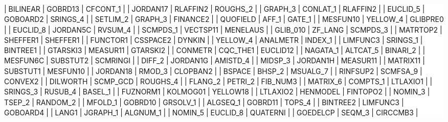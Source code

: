| BILINEAR | GOBRD13 | CFCONT_1 |
| JORDAN17 | RLAFFIN2 | ROUGHS_2 |
| GRAPH_3 | CONLAT_1 | RLAFFIN2 |
| EUCLID_5 | GOBOARD2 | SRINGS_4 |
| SETLIM_2 | GRAPH_3 | FINANCE2 |
| QUOFIELD | AFF_1 | GATE_1 |
| MESFUN10 | YELLOW_4 | GLIBPRE0 |
| EUCLID_8 | JORDAN5C | RVSUM_4 |
| SCMPDS_1 | VECTSP11 | MENELAUS |
| GLIB_010 | ZF_LANG | SCMPDS_3 |
| MATRTOP2 | SHEFFER1 | SHEFFER1 |
| FUNCTOR1 | CSSPACE2 | DYNKIN |
| YELLOW_4 | ANALMETR | INDEX_1 |
| LIMFUNC3 | SRINGS_1 | BINTREE1 |
| GTARSKI3 | MEASUR11 | GTARSKI2 |
| CONMETR | CQC_THE1 | EUCLID12 |
| NAGATA_1 | ALTCAT_5 | BINARI_2 |
| MESFUN6C | SUBSTUT2 | SCMRINGI |
| DIFF_2 | JORDAN1G | AMISTD_4 |
| MIDSP_3 | JORDAN1H | MEASUR11 |
| MATRIX11 | SUBSTUT1 | MESFUN10 |
| JORDAN18 | RMOD_3 | CLOPBAN2 |
| BSPACE | BHSP_2 | MSUALG_7 |
| RINFSUP2 | SCMFSA_9 | CONVEX2 |
| DILWORTH | SCMP_GCD | ROUGHS_4 |
| FLANG_2 | PETRI_2 | FIB_NUM3 |
| MATRIX_6 | COMPTS_1 | LTLAXIO1 |
| SRINGS_3 | RUSUB_4 | BASEL_1 |
| FUZNORM1 | KOLMOG01 | YELLOW18 |
| LTLAXIO2 | HENMODEL | FINTOPO2 |
| NOMIN_3 | TSEP_2 | RANDOM_2 |
| MFOLD_1 | GOBRD10 | GRSOLV_1 |
| ALGSEQ_1 | GOBRD11 | TOPS_4 |
| BINTREE2 | LIMFUNC3 | GOBOARD4 |
| LANG1 | JGRAPH_1 | ALGNUM_1 |
| NOMIN_5 | EUCLID_8 | QUATERNI |
| GOEDELCP | SEQM_3 | CIRCCMB3 |